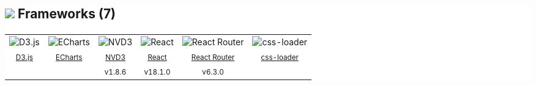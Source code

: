 </tr>
</table>

## <img src='https://img.stackshare.io/frameworks.svg'/> Frameworks (7)
<table><tr>
  <td align='center'>
  <img width='36' height='36' src='https://img.stackshare.io/service/1491/HgKolWB5_400x400.jpg' alt='D3.js'>
  <br>
  <sub><a href="http://d3js.org/">D3.js</a></sub>
  <br>
  <sub></sub>
</td>

<td align='center'>
  <img width='36' height='36' src='https://img.stackshare.io/service/4230/aSzYQa43_400x400.jpg' alt='ECharts'>
  <br>
  <sub><a href="https://echarts.apache.org/en/index.html">ECharts</a></sub>
  <br>
  <sub></sub>
</td>

<td align='center'>
  <img width='36' height='36' src='https://img.stackshare.io/service/4367/no-img-open-source.png' alt='NVD3'>
  <br>
  <sub><a href="http://nvd3.org/">NVD3</a></sub>
  <br>
  <sub>v1.8.6</sub>
</td>

<td align='center'>
  <img width='36' height='36' src='https://img.stackshare.io/service/1020/OYIaJ1KK.png' alt='React'>
  <br>
  <sub><a href="https://reactjs.org/">React</a></sub>
  <br>
  <sub>v18.1.0</sub>
</td>

<td align='center'>
  <img width='36' height='36' src='https://img.stackshare.io/service/3350/8261421.png' alt='React Router'>
  <br>
  <sub><a href="https://github.com/rackt/react-router">React Router</a></sub>
  <br>
  <sub>v6.3.0</sub>
</td>

<td align='center'>
  <img width='36' height='36' src='https://img.stackshare.io/service/8074/default_d2b16fd6997fb2e164de645a34f9b8d5a880d999.png' alt='css-loader'>
  <br>
  <sub><a href="https://github.com/webpack-contrib/css-loader">css-loader</a></sub>
  <br>
  <sub></sub>
</td>
